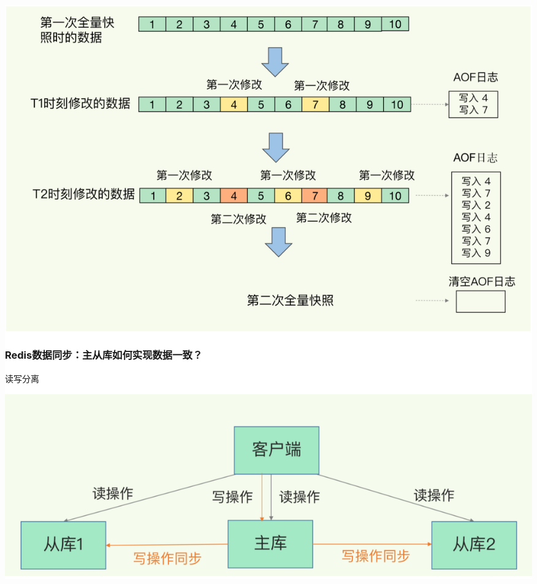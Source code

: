

![image-20210529171357310](redis.assets/image-20210529171357310.png)



### Redis数据同步：主从库如何实现数据一致？

读写分离

![image-20210529172859141](redis.assets/image-20210529172859141.png)
